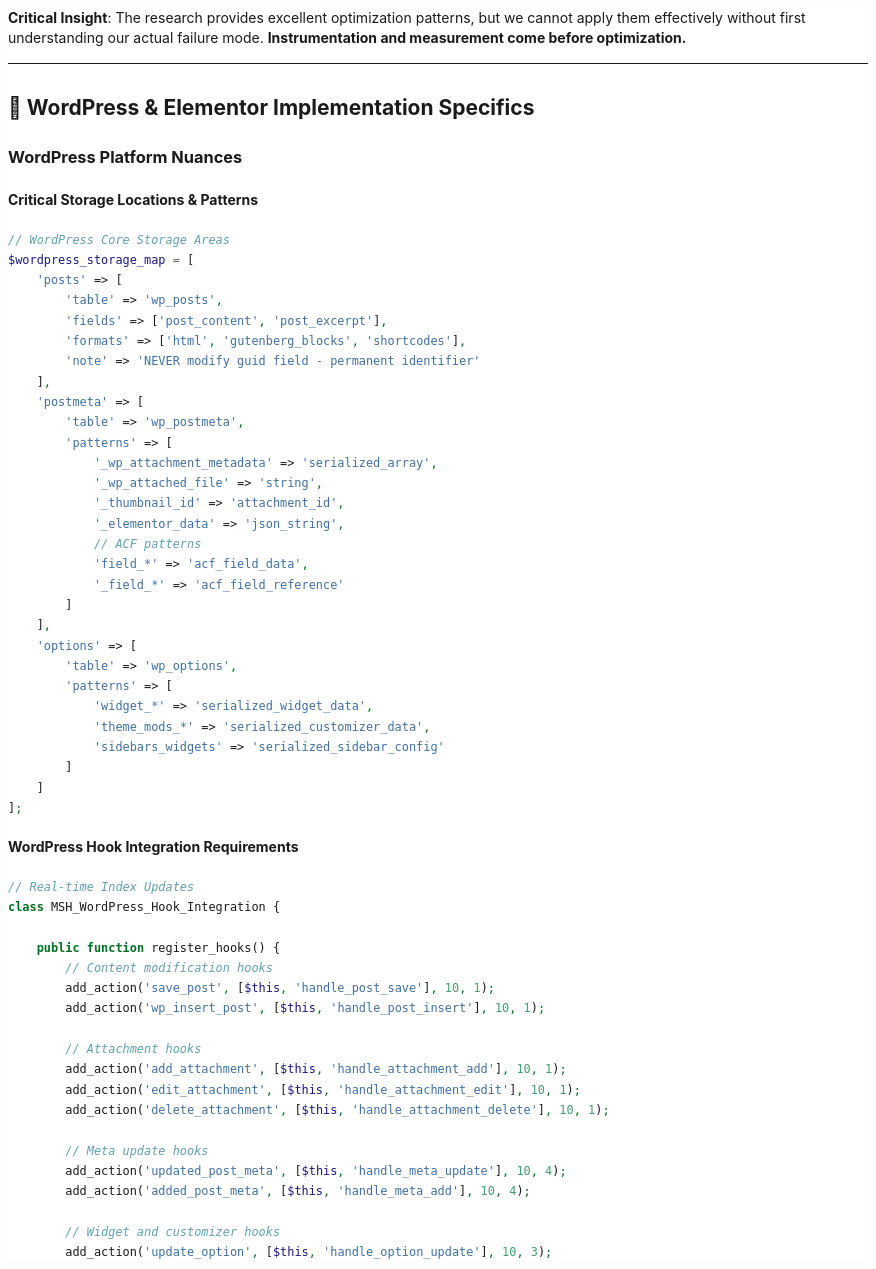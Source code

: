 **Critical Insight**: The research provides excellent optimization patterns, but we cannot apply them effectively without first understanding our actual failure mode. **Instrumentation and measurement come before optimization.**

---

## 🔧 WordPress & Elementor Implementation Specifics

### WordPress Platform Nuances

#### **Critical Storage Locations & Patterns**
```php
// WordPress Core Storage Areas
$wordpress_storage_map = [
    'posts' => [
        'table' => 'wp_posts',
        'fields' => ['post_content', 'post_excerpt'],
        'formats' => ['html', 'gutenberg_blocks', 'shortcodes'],
        'note' => 'NEVER modify guid field - permanent identifier'
    ],
    'postmeta' => [
        'table' => 'wp_postmeta',
        'patterns' => [
            '_wp_attachment_metadata' => 'serialized_array',
            '_wp_attached_file' => 'string',
            '_thumbnail_id' => 'attachment_id',
            '_elementor_data' => 'json_string',
            // ACF patterns
            'field_*' => 'acf_field_data',
            '_field_*' => 'acf_field_reference'
        ]
    ],
    'options' => [
        'table' => 'wp_options',
        'patterns' => [
            'widget_*' => 'serialized_widget_data',
            'theme_mods_*' => 'serialized_customizer_data',
            'sidebars_widgets' => 'serialized_sidebar_config'
        ]
    ]
];
```

#### **WordPress Hook Integration Requirements**
```php
// Real-time Index Updates
class MSH_WordPress_Hook_Integration {

    public function register_hooks() {
        // Content modification hooks
        add_action('save_post', [$this, 'handle_post_save'], 10, 1);
        add_action('wp_insert_post', [$this, 'handle_post_insert'], 10, 1);

        // Attachment hooks
        add_action('add_attachment', [$this, 'handle_attachment_add'], 10, 1);
        add_action('edit_attachment', [$this, 'handle_attachment_edit'], 10, 1);
        add_action('delete_attachment', [$this, 'handle_attachment_delete'], 10, 1);

        // Meta update hooks
        add_action('updated_post_meta', [$this, 'handle_meta_update'], 10, 4);
        add_action('added_post_meta', [$this, 'handle_meta_add'], 10, 4);

        // Widget and customizer hooks
        add_action('update_option', [$this, 'handle_option_update'], 10, 3);
```